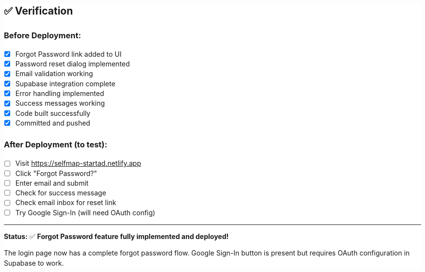 ## ✅ Verification

### Before Deployment:
- [x] Forgot Password link added to UI
- [x] Password reset dialog implemented
- [x] Email validation working
- [x] Supabase integration complete
- [x] Error handling implemented
- [x] Success messages working
- [x] Code built successfully
- [x] Committed and pushed

### After Deployment (to test):
- [ ] Visit https://selfmap-startad.netlify.app
- [ ] Click "Forgot Password?"
- [ ] Enter email and submit
- [ ] Check for success message
- [ ] Check email inbox for reset link
- [ ] Try Google Sign-In (will need OAuth config)

---

**Status:** ✅ **Forgot Password feature fully implemented and deployed!**

The login page now has a complete forgot password flow. Google Sign-In button is present but requires OAuth configuration in Supabase to work.
